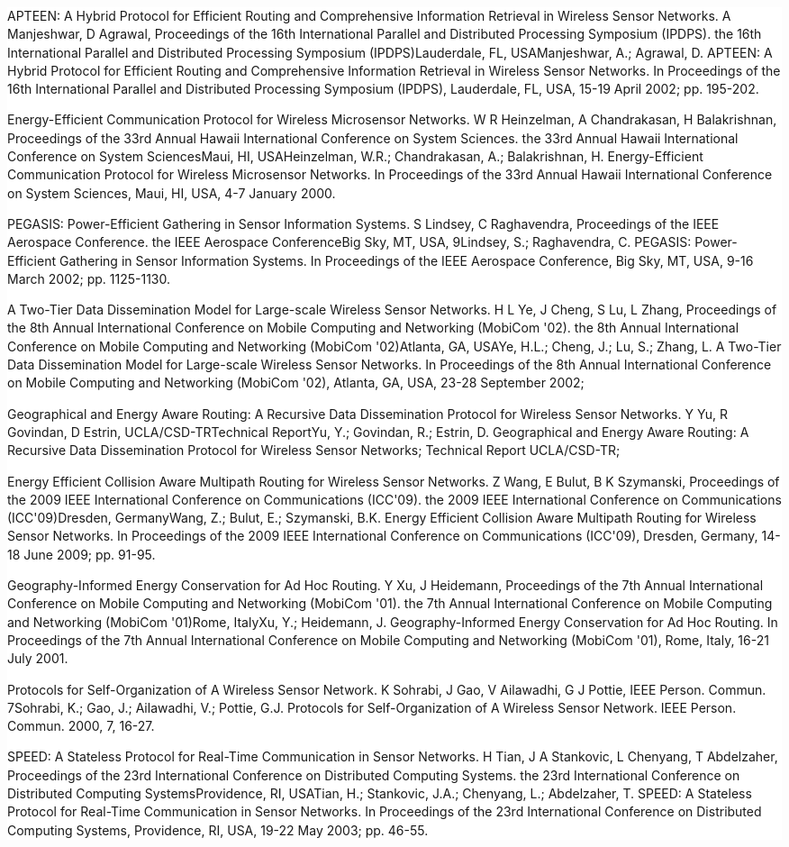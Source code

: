 APTEEN: A Hybrid Protocol for Efficient Routing and Comprehensive Information Retrieval in Wireless Sensor Networks. A Manjeshwar, D Agrawal, Proceedings of the 16th International Parallel and Distributed Processing Symposium (IPDPS). the 16th International Parallel and Distributed Processing Symposium (IPDPS)Lauderdale, FL, USAManjeshwar, A.; Agrawal, D. APTEEN: A Hybrid Protocol for Efficient Routing and Comprehensive Information Retrieval in Wireless Sensor Networks. In Proceedings of the 16th International Parallel and Distributed Processing Symposium (IPDPS), Lauderdale, FL, USA, 15-19 April 2002; pp. 195-202.

Energy-Efficient Communication Protocol for Wireless Microsensor Networks. W R Heinzelman, A Chandrakasan, H Balakrishnan, Proceedings of the 33rd Annual Hawaii International Conference on System Sciences. the 33rd Annual Hawaii International Conference on System SciencesMaui, HI, USAHeinzelman, W.R.; Chandrakasan, A.; Balakrishnan, H. Energy-Efficient Communication Protocol for Wireless Microsensor Networks. In Proceedings of the 33rd Annual Hawaii International Conference on System Sciences, Maui, HI, USA, 4-7 January 2000.

PEGASIS: Power-Efficient Gathering in Sensor Information Systems. S Lindsey, C Raghavendra, Proceedings of the IEEE Aerospace Conference. the IEEE Aerospace ConferenceBig Sky, MT, USA, 9Lindsey, S.; Raghavendra, C. PEGASIS: Power-Efficient Gathering in Sensor Information Systems. In Proceedings of the IEEE Aerospace Conference, Big Sky, MT, USA, 9-16 March 2002; pp. 1125-1130.

A Two-Tier Data Dissemination Model for Large-scale Wireless Sensor Networks. H L Ye, J Cheng, S Lu, L Zhang, Proceedings of the 8th Annual International Conference on Mobile Computing and Networking (MobiCom '02). the 8th Annual International Conference on Mobile Computing and Networking (MobiCom '02)Atlanta, GA, USAYe, H.L.; Cheng, J.; Lu, S.; Zhang, L. A Two-Tier Data Dissemination Model for Large-scale Wireless Sensor Networks. In Proceedings of the 8th Annual International Conference on Mobile Computing and Networking (MobiCom '02), Atlanta, GA, USA, 23-28 September 2002;

Geographical and Energy Aware Routing: A Recursive Data Dissemination Protocol for Wireless Sensor Networks. Y Yu, R Govindan, D Estrin, UCLA/CSD-TRTechnical ReportYu, Y.; Govindan, R.; Estrin, D. Geographical and Energy Aware Routing: A Recursive Data Dissemination Protocol for Wireless Sensor Networks; Technical Report UCLA/CSD-TR;

Energy Efficient Collision Aware Multipath Routing for Wireless Sensor Networks. Z Wang, E Bulut, B K Szymanski, Proceedings of the 2009 IEEE International Conference on Communications (ICC'09). the 2009 IEEE International Conference on Communications (ICC'09)Dresden, GermanyWang, Z.; Bulut, E.; Szymanski, B.K. Energy Efficient Collision Aware Multipath Routing for Wireless Sensor Networks. In Proceedings of the 2009 IEEE International Conference on Communications (ICC'09), Dresden, Germany, 14-18 June 2009; pp. 91-95.

Geography-Informed Energy Conservation for Ad Hoc Routing. Y Xu, J Heidemann, Proceedings of the 7th Annual International Conference on Mobile Computing and Networking (MobiCom '01). the 7th Annual International Conference on Mobile Computing and Networking (MobiCom '01)Rome, ItalyXu, Y.; Heidemann, J. Geography-Informed Energy Conservation for Ad Hoc Routing. In Proceedings of the 7th Annual International Conference on Mobile Computing and Networking (MobiCom '01), Rome, Italy, 16-21 July 2001.

Protocols for Self-Organization of A Wireless Sensor Network. K Sohrabi, J Gao, V Ailawadhi, G J Pottie, IEEE Person. Commun. 7Sohrabi, K.; Gao, J.; Ailawadhi, V.; Pottie, G.J. Protocols for Self-Organization of A Wireless Sensor Network. IEEE Person. Commun. 2000, 7, 16-27.

SPEED: A Stateless Protocol for Real-Time Communication in Sensor Networks. H Tian, J A Stankovic, L Chenyang, T Abdelzaher, Proceedings of the 23rd International Conference on Distributed Computing Systems. the 23rd International Conference on Distributed Computing SystemsProvidence, RI, USATian, H.; Stankovic, J.A.; Chenyang, L.; Abdelzaher, T. SPEED: A Stateless Protocol for Real-Time Communication in Sensor Networks. In Proceedings of the 23rd International Conference on Distributed Computing Systems, Providence, RI, USA, 19-22 May 2003; pp. 46-55.
